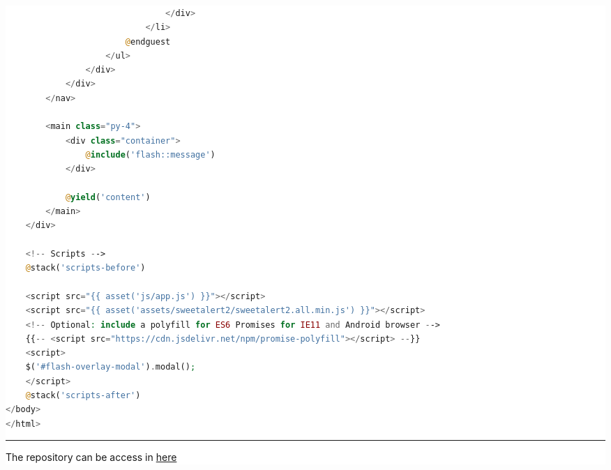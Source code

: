 ```php
                                </div>
                            </li>
                        @endguest
                    </ul>
                </div>
            </div>
        </nav>

        <main class="py-4">
            <div class="container">
                @include('flash::message')
            </div>

            @yield('content')
        </main>
    </div>

    <!-- Scripts -->
    @stack('scripts-before')

    <script src="{{ asset('js/app.js') }}"></script>
    <script src="{{ asset('assets/sweetalert2/sweetalert2.all.min.js') }}"></script>
    <!-- Optional: include a polyfill for ES6 Promises for IE11 and Android browser -->
    {{-- <script src="https://cdn.jsdelivr.net/npm/promise-polyfill"></script> --}}
    <script>
    $('#flash-overlay-modal').modal();
    </script>
    @stack('scripts-after')
</body>
</html>
```

---

The repository can be access in [here](https://github.com/astondihor/laravel-crud-example)